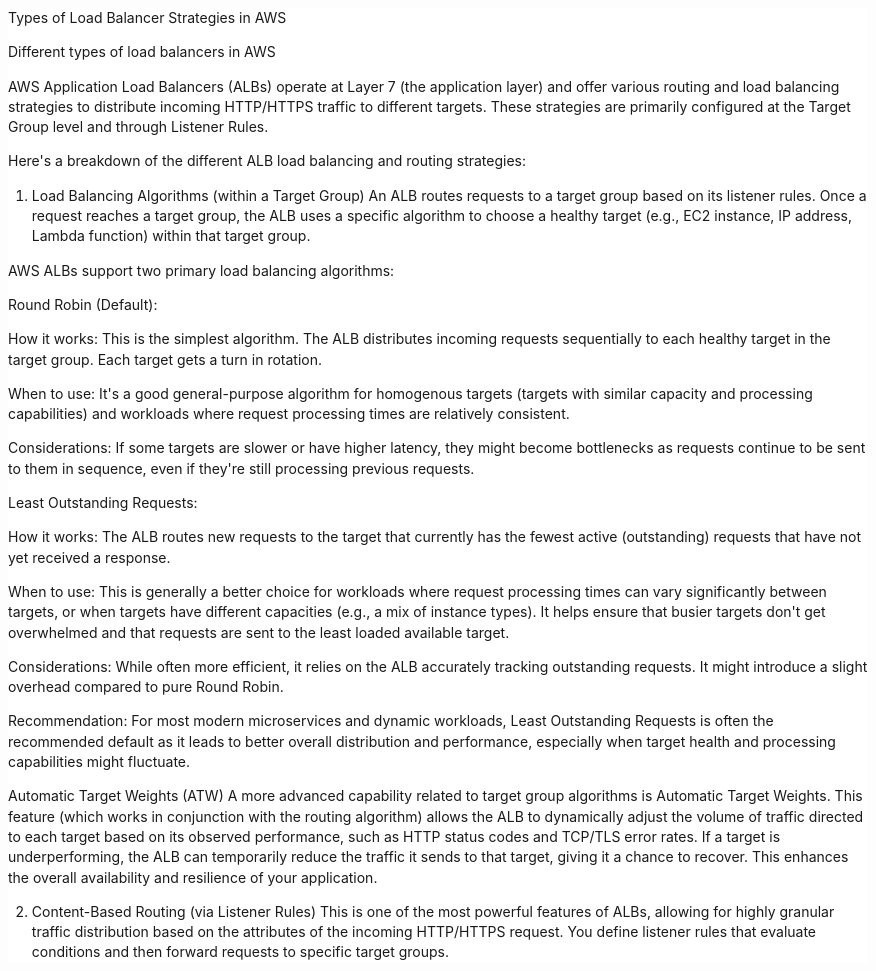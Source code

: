 Types of Load Balancer Strategies in AWS

Different types of load balancers in AWS

AWS Application Load Balancers (ALBs) operate at Layer 7 (the application layer) and offer various routing and load balancing strategies to distribute incoming HTTP/HTTPS traffic to different targets. These strategies are primarily configured at the Target Group level and through Listener Rules.

Here's a breakdown of the different ALB load balancing and routing strategies:

1. Load Balancing Algorithms (within a Target Group)
   An ALB routes requests to a target group based on its listener rules. Once a request reaches a target group, the ALB uses a specific algorithm to choose a healthy target (e.g., EC2 instance, IP address, Lambda function) within that target group.

AWS ALBs support two primary load balancing algorithms:

Round Robin (Default):

How it works: This is the simplest algorithm. The ALB distributes incoming requests sequentially to each healthy target in the target group. Each target gets a turn in rotation.

When to use: It's a good general-purpose algorithm for homogenous targets (targets with similar capacity and processing capabilities) and workloads where request processing times are relatively consistent.

Considerations: If some targets are slower or have higher latency, they might become bottlenecks as requests continue to be sent to them in sequence, even if they're still processing previous requests.

Least Outstanding Requests:

How it works: The ALB routes new requests to the target that currently has the fewest active (outstanding) requests that have not yet received a response.

When to use: This is generally a better choice for workloads where request processing times can vary significantly between targets, or when targets have different capacities (e.g., a mix of instance types). It helps ensure that busier targets don't get overwhelmed and that requests are sent to the least loaded available target.

Considerations: While often more efficient, it relies on the ALB accurately tracking outstanding requests. It might introduce a slight overhead compared to pure Round Robin.

Recommendation: For most modern microservices and dynamic workloads, Least Outstanding Requests is often the recommended default as it leads to better overall distribution and performance, especially when target health and processing capabilities might fluctuate.

Automatic Target Weights (ATW)
A more advanced capability related to target group algorithms is Automatic Target Weights. This feature (which works in conjunction with the routing algorithm) allows the ALB to dynamically adjust the volume of traffic directed to each target based on its observed performance, such as HTTP status codes and TCP/TLS error rates. If a target is underperforming, the ALB can temporarily reduce the traffic it sends to that target, giving it a chance to recover. This enhances the overall availability and resilience of your application.

2. Content-Based Routing (via Listener Rules)
   This is one of the most powerful features of ALBs, allowing for highly granular traffic distribution based on the attributes of the incoming HTTP/HTTPS request. You define listener rules that evaluate conditions and then forward requests to specific target groups.
